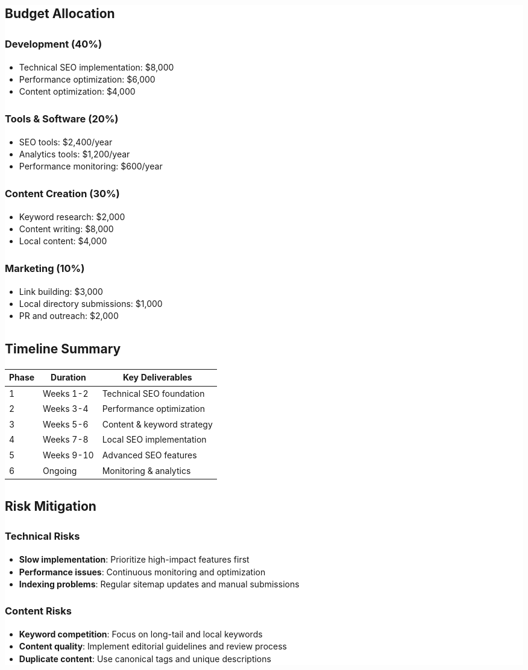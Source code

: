 ## Budget Allocation

### Development (40%)
- Technical SEO implementation: $8,000
- Performance optimization: $6,000
- Content optimization: $4,000

### Tools & Software (20%)
- SEO tools: $2,400/year
- Analytics tools: $1,200/year
- Performance monitoring: $600/year

### Content Creation (30%)
- Keyword research: $2,000
- Content writing: $8,000
- Local content: $4,000

### Marketing (10%)
- Link building: $3,000
- Local directory submissions: $1,000
- PR and outreach: $2,000

## Timeline Summary

| Phase | Duration | Key Deliverables |
|-------|----------|------------------|
| 1 | Weeks 1-2 | Technical SEO foundation |
| 2 | Weeks 3-4 | Performance optimization |
| 3 | Weeks 5-6 | Content & keyword strategy |
| 4 | Weeks 7-8 | Local SEO implementation |
| 5 | Weeks 9-10 | Advanced SEO features |
| 6 | Ongoing | Monitoring & analytics |

## Risk Mitigation

### Technical Risks
- **Slow implementation**: Prioritize high-impact features first
- **Performance issues**: Continuous monitoring and optimization
- **Indexing problems**: Regular sitemap updates and manual submissions

### Content Risks
- **Keyword competition**: Focus on long-tail and local keywords
- **Content quality**: Implement editorial guidelines and review process
- **Duplicate content**: Use canonical tags and unique descriptions
